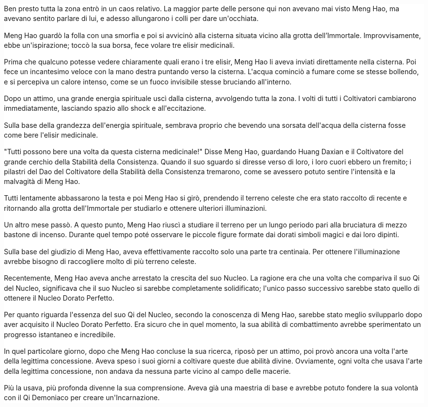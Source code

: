 Ben presto tutta la zona entrò in un caos relativo. La maggior parte delle persone qui non avevano mai visto Meng Hao, ma avevano sentito parlare di lui, e adesso allungarono i colli per dare un'occhiata.


Meng Hao guardò la folla con una smorfia e poi si avvicinò alla cisterna situata vicino alla grotta dell’Immortale. Improvvisamente, ebbe un'ispirazione; toccò la sua borsa, fece volare tre elisir medicinali.


Prima che qualcuno potesse vedere chiaramente quali erano i tre elisir, Meng Hao li aveva inviati direttamente nella cisterna. Poi fece un incantesimo veloce con la mano destra puntando verso la cisterna. L'acqua cominciò a fumare come se stesse bollendo, e si percepiva un calore intenso, come se un fuoco invisibile stesse bruciando all'interno.


Dopo un attimo, una grande energia spirituale uscì dalla cisterna, avvolgendo tutta la zona. I volti di tutti i Coltivatori cambiarono immediatamente, lasciando spazio allo shock e all'eccitazione.


Sulla base della grandezza dell'energia spirituale, sembrava proprio che bevendo una sorsata dell'acqua della cisterna fosse come bere l'elisir medicinale.


"Tutti possono bere una volta da questa cisterna medicinale!" Disse Meng Hao, guardando Huang Daxian e il Coltivatore del grande cerchio della Stabilità della Consistenza. Quando il suo sguardo si diresse verso di loro, i loro cuori ebbero un fremito; i pilastri del Dao del Coltivatore della Stabilità della Consistenza tremarono, come se avessero potuto sentire l'intensità e la malvagità di Meng Hao.


Tutti lentamente abbassarono la testa e poi Meng Hao si girò, prendendo il terreno celeste che era stato raccolto di recente e ritornando alla grotta dell'Immortale per studiarlo e ottenere ulteriori illuminazioni.


Un altro mese passò. A questo punto, Meng Hao riuscì a studiare il terreno per un lungo periodo pari alla bruciatura di mezzo bastone di incenso. Durante quel tempo poté osservare le piccole figure formate dai dorati simboli magici e dai loro dipinti.


Sulla base del giudizio di Meng Hao, aveva effettivamente raccolto solo una parte tra centinaia. Per ottenere l'illuminazione avrebbe bisogno di raccogliere molto di più terreno celeste.


Recentemente, Meng Hao aveva anche arrestato la crescita del suo Nucleo. La ragione era che una volta che compariva il suo Qi del Nucleo, significava che il suo Nucleo si sarebbe completamente solidificato; l'unico passo successivo sarebbe stato quello di ottenere il Nucleo Dorato Perfetto.


Per quanto riguarda l'essenza del suo Qi del Nucleo, secondo la conoscenza di Meng Hao, sarebbe  stato meglio svilupparlo dopo aver acquisito il Nucleo Dorato Perfetto. Era sicuro che in quel momento, la sua abilità di combattimento avrebbe sperimentato un progresso istantaneo e incredibile.


In quel particolare giorno, dopo che Meng Hao concluse la sua ricerca, riposò per un attimo, poi provò ancora una volta l'arte della legittima concessione. Aveva speso i suoi giorni a coltivare queste due abilità divine. Ovviamente, ogni volta che usava l'arte della legittima concessione, non andava da nessuna parte vicino al campo delle macerie.


Più la usava, più profonda divenne la sua comprensione. Aveva già una maestria di base e avrebbe potuto fondere la sua volontà con il Qi Demoniaco per creare un'Incarnazione.
